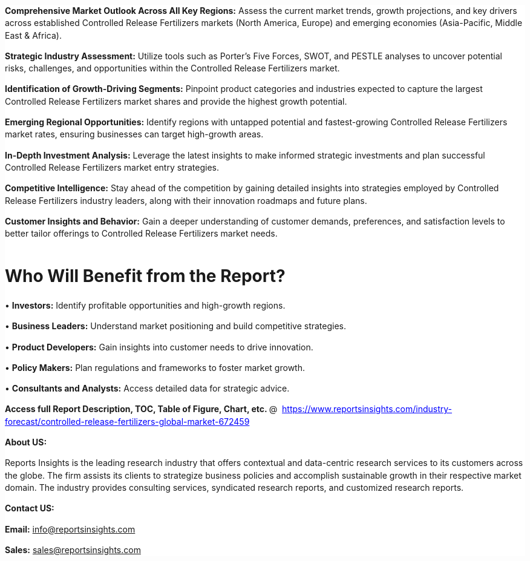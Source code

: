 <strong>Comprehensive Market Outlook Across All Key Regions:</strong>
Assess the current market trends, growth projections, and key drivers across established Controlled Release Fertilizers markets (North America, Europe) and emerging economies (Asia-Pacific, Middle East & Africa).

<strong>Strategic Industry Assessment:</strong>
Utilize tools such as Porter’s Five Forces, SWOT, and PESTLE analyses to uncover potential risks, challenges, and opportunities within the Controlled Release Fertilizers market.

<strong>Identification of Growth-Driving Segments:</strong>
Pinpoint product categories and industries expected to capture the largest Controlled Release Fertilizers market shares and provide the highest growth potential.

<strong>Emerging Regional Opportunities:</strong>
Identify regions with untapped potential and fastest-growing Controlled Release Fertilizers market rates, ensuring businesses can target high-growth areas.

<strong>In-Depth Investment Analysis:</strong>
Leverage the latest insights to make informed strategic investments and plan successful Controlled Release Fertilizers market entry strategies.

<strong>Competitive Intelligence:</strong>
Stay ahead of the competition by gaining detailed insights into strategies employed by Controlled Release Fertilizers industry leaders, along with their innovation roadmaps and future plans.

<strong>Customer Insights and Behavior:</strong>
Gain a deeper understanding of customer demands, preferences, and satisfaction levels to better tailor offerings to Controlled Release Fertilizers market needs.

# <strong>Who Will Benefit from the Report?</strong>

• <strong>Investors:</strong> Identify profitable opportunities and high-growth regions.

• <strong>Business Leaders:</strong> Understand market positioning and build competitive strategies.

• <strong>Product Developers:</strong> Gain insights into customer needs to drive innovation.

• <strong>Policy Makers:</strong> Plan regulations and frameworks to foster market growth.

• <strong>Consultants and Analysts:</strong> Access detailed data for strategic advice.
</ul>
<strong>Access full Report Description, TOC, Table of Figure, Chart, etc. </strong>@  <a href=https://www.reportsinsights.com/industry-forecast/controlled-release-fertilizers-global-market-672459 style=color:#0000ff;>https://www.reportsinsights.com/industry-forecast/controlled-release-fertilizers-global-market-672459</a></font>

<strong><strong>About US</strong>:</strong>

Reports Insights is the leading research industry that offers contextual and data-centric research services to its customers across the globe. The firm assists its clients to strategize business policies and accomplish sustainable growth in their respective market domain. The industry provides consulting services, syndicated research reports, and customized research reports.

<strong>Contact US:</strong>

<p class=""""><b>Email:</b> <a href=mailto:info@reportsinsights.com>info@reportsinsights.com</a></p>
<p class=""""><b>Sales:</b> <a href=mailto:sales@reportsinsights.com>sales@reportsinsights.com</a></p>
